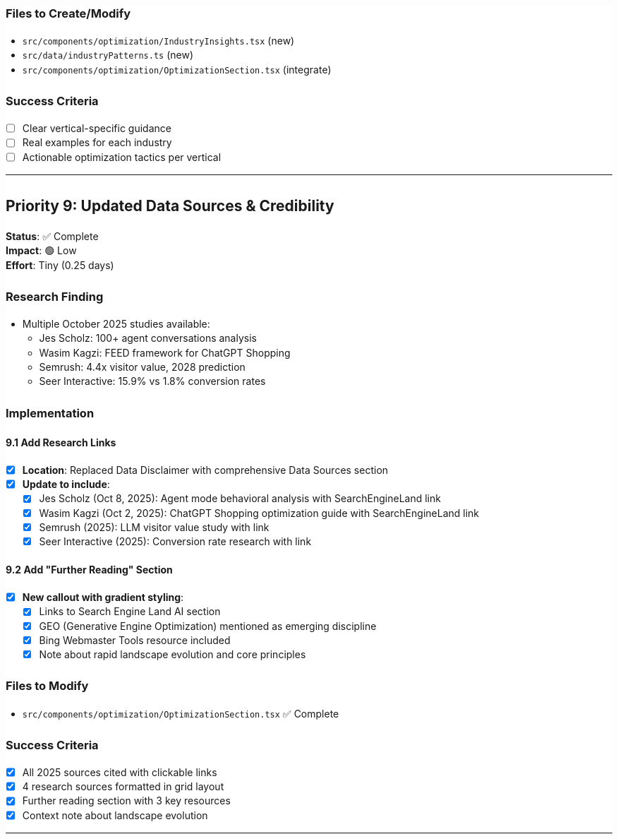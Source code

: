 ### Files to Create/Modify
- `src/components/optimization/IndustryInsights.tsx` (new)
- `src/data/industryPatterns.ts` (new)
- `src/components/optimization/OptimizationSection.tsx` (integrate)

### Success Criteria
- [ ] Clear vertical-specific guidance
- [ ] Real examples for each industry
- [ ] Actionable optimization tactics per vertical

---

## Priority 9: Updated Data Sources & Credibility

**Status**: ✅ Complete  
**Impact**: 🟢 Low  
**Effort**: Tiny (0.25 days)

### Research Finding
- Multiple October 2025 studies available:
  - Jes Scholz: 100+ agent conversations analysis
  - Wasim Kagzi: FEED framework for ChatGPT Shopping
  - Semrush: 4.4x visitor value, 2028 prediction
  - Seer Interactive: 15.9% vs 1.8% conversion rates

### Implementation

#### 9.1 Add Research Links
- [x] **Location**: Replaced Data Disclaimer with comprehensive Data Sources section
- [x] **Update to include**:
  - [x] Jes Scholz (Oct 8, 2025): Agent mode behavioral analysis with SearchEngineLand link
  - [x] Wasim Kagzi (Oct 2, 2025): ChatGPT Shopping optimization guide with SearchEngineLand link
  - [x] Semrush (2025): LLM visitor value study with link
  - [x] Seer Interactive (2025): Conversion rate research with link

#### 9.2 Add "Further Reading" Section
- [x] **New callout with gradient styling**:
  - [x] Links to Search Engine Land AI section
  - [x] GEO (Generative Engine Optimization) mentioned as emerging discipline
  - [x] Bing Webmaster Tools resource included
  - [x] Note about rapid landscape evolution and core principles

### Files to Modify
- `src/components/optimization/OptimizationSection.tsx` ✅ Complete

### Success Criteria
- [x] All 2025 sources cited with clickable links
- [x] 4 research sources formatted in grid layout
- [x] Further reading section with 3 key resources
- [x] Context note about landscape evolution

---